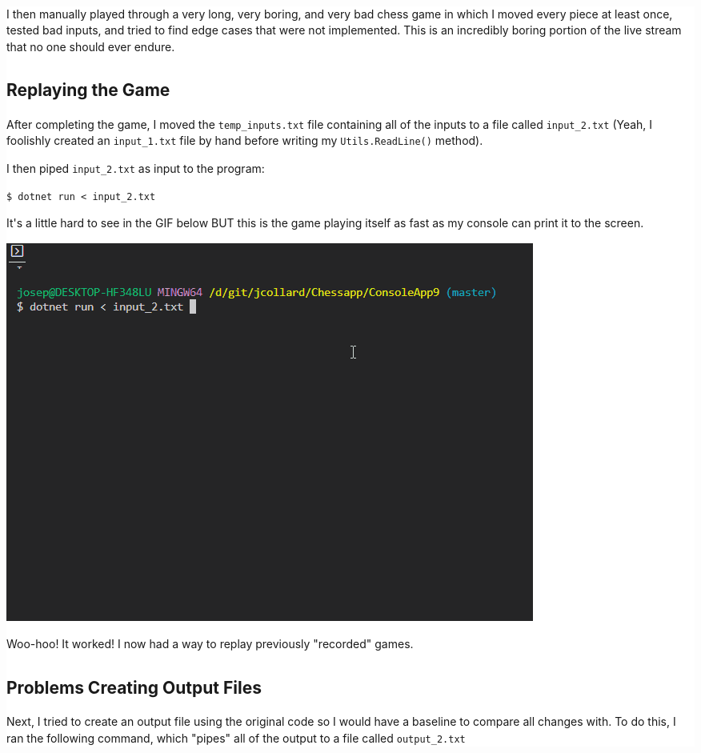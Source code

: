 I then manually played through a very long, very boring, and very bad chess game
in which I moved every piece at least once, tested bad inputs, and tried to find
edge cases that were not implemented. This is an incredibly boring portion of
the live stream that no one should ever endure.

## Replaying the Game

After completing the game, I moved the `temp_inputs.txt` file containing all of
the inputs to a file called `input_2.txt` (Yeah, I foolishly created an
`input_1.txt` file by hand before writing my `Utils.ReadLine()` method).

I then piped `input_2.txt` as input to the program:

```
$ dotnet run < input_2.txt
```

It's a little hard to see in the GIF below BUT this is the game playing itself
as fast as my console can print it to the screen.

![Fast Test](imgs/FastTest.gif)

Woo-hoo! It worked! I now had a way to replay previously "recorded" games.

## Problems Creating Output Files

Next, I tried to create an output file using the original code so I would have a
baseline to compare all changes with. To do this, I ran the following command,
which "pipes" all of the output to a file called `output_2.txt`
